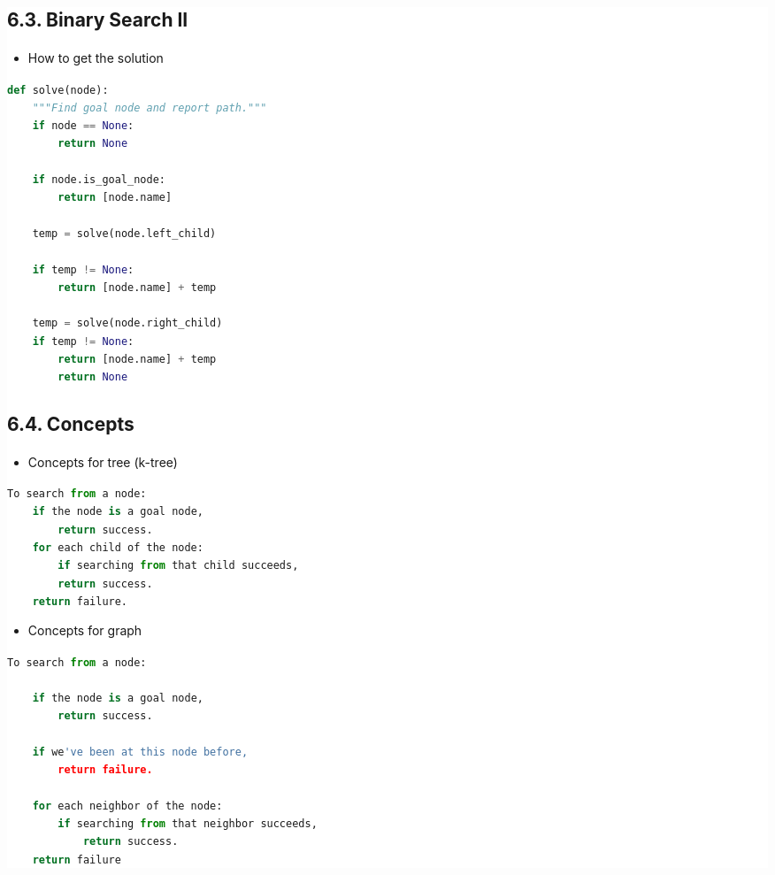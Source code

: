 ```python
```

## 6.3. Binary Search II

- How to get the solution

```python
def solve(node):
    """Find goal node and report path."""
    if node == None:
        return None

    if node.is_goal_node:
        return [node.name]

    temp = solve(node.left_child)

    if temp != None:
        return [node.name] + temp

    temp = solve(node.right_child)
    if temp != None:
        return [node.name] + temp
        return None
```

## 6.4. Concepts

- Concepts for tree (k-tree)

```python
To search from a node:
    if the node is a goal node,
        return success.
    for each child of the node:
        if searching from that child succeeds,
        return success.
    return failure.
```

- Concepts for graph

```python
To search from a node:

    if the node is a goal node,
        return success.

    if we've been at this node before,
        return failure.

    for each neighbor of the node:
        if searching from that neighbor succeeds,
            return success.
    return failure
```
